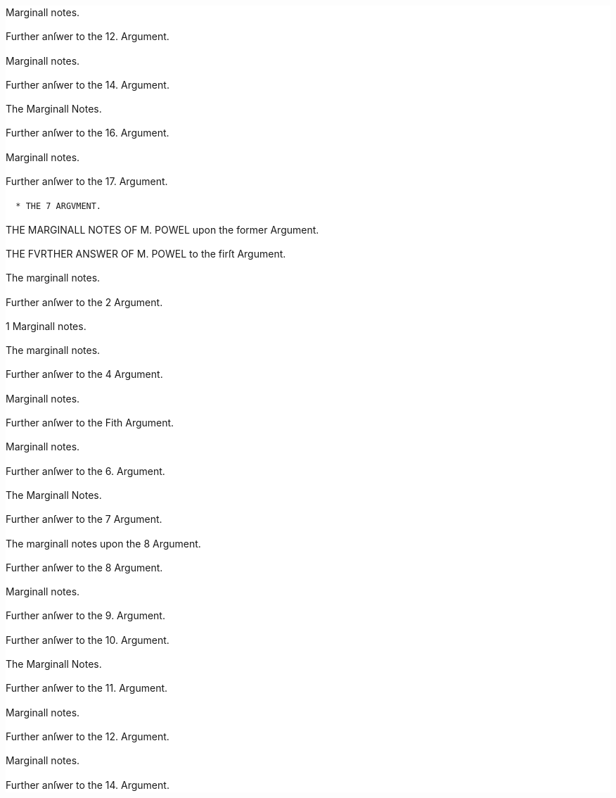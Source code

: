 Marginall notes.

Further anſwer to the 12. Argument.

Marginall notes.

Further anſwer to the 14. Argument.

The Marginall Notes.

Further anſwer to the 16. Argument.

Marginall notes.

Further anſwer to the 17. Argument.

      * THE 7 ARGVMENT.

THE MARGINALL NOTES OF M. POWEL upon the former Argument.

THE FVRTHER ANSWER OF M. POWEL to the firſt Argument.

The marginall notes.

Further anſwer to the 2 Argument.

1 Marginall notes.

The marginall notes.

Further anſwer to the 4 Argument.

Marginall notes.

Further anſwer to the Fith Argument.

Marginall notes.

Further anſwer to the 6. Argument.

The Marginall Notes.

Further anſwer to the 7 Argument.

The marginall notes upon the 8 Argument.

Further anſwer to the 8 Argument.

Marginall notes.

Further anſwer to the 9. Argument.

Further anſwer to the 10. Argument.

The Marginall Notes.

Further anſwer to the 11. Argument.

Marginall notes.

Further anſwer to the 12. Argument.

Marginall notes.

Further anſwer to the 14. Argument.
